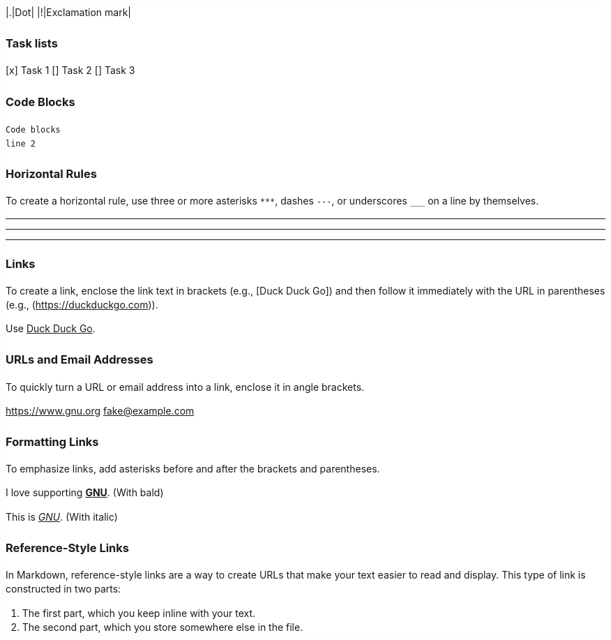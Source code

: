 |\.|Dot|
|\!|Exclamation mark|

### Task lists

[x] Task 1
[] Task 2
[] Task 3

### Code Blocks

```
Code blocks
line 2
```

### Horizontal Rules
To create a horizontal rule, use three or more asterisks `***`, dashes `---`, or
underscores `___` on a line by themselves.

___
---
***

### Links

To create a link, enclose the link text in brackets (e.g., [Duck Duck Go]) and then follow it immediately with the URL in parentheses (e.g., (https://duckduckgo.com)).

Use [Duck Duck Go](https://duckduckgo.com).

### URLs and Email Addresses

To quickly turn a URL or email address into a link, enclose it in angle brackets.

<https://www.gnu.org>
<fake@example.com>

### Formatting Links

To emphasize links, add asterisks before and after the brackets and parentheses.

I love supporting **[GNU](https://www.gnu.org)**. (With bald)

This is *[GNU](https://www.gnu.org)*. (With italic)

### Reference-Style Links

In Markdown, reference-style links are a way to create URLs that make your text easier to read and display. This type of link is constructed in two parts:

1. The first part, which you keep inline with your text.
2. The second part, which you store somewhere else in the file.


[1]: <https://en.wikipedia.org/wiki/Hobbit#Lifestyle> "Hobbit lifestyles"
